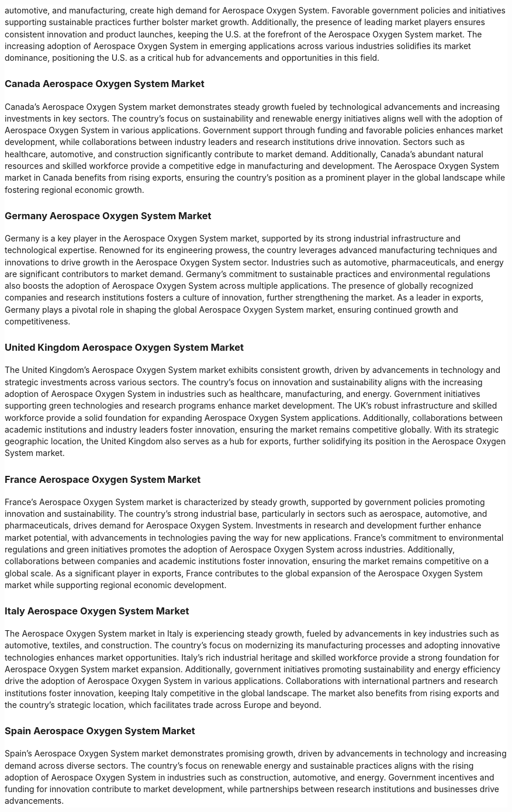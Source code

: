 automotive, and manufacturing, create high demand for Aerospace Oxygen System. Favorable government policies and initiatives supporting sustainable practices further bolster market growth. Additionally, the presence of leading market players ensures consistent innovation and product launches, keeping the U.S. at the forefront of the Aerospace Oxygen System market. The increasing adoption of Aerospace Oxygen System in emerging applications across various industries solidifies its market dominance, positioning the U.S. as a critical hub for advancements and opportunities in this field.</p><h3>Canada Aerospace Oxygen System Market</h3><p>Canada&rsquo;s Aerospace Oxygen System market demonstrates steady growth fueled by technological advancements and increasing investments in key sectors. The country&rsquo;s focus on sustainability and renewable energy initiatives aligns well with the adoption of Aerospace Oxygen System in various applications. Government support through funding and favorable policies enhances market development, while collaborations between industry leaders and research institutions drive innovation. Sectors such as healthcare, automotive, and construction significantly contribute to market demand. Additionally, Canada&rsquo;s abundant natural resources and skilled workforce provide a competitive edge in manufacturing and development. The Aerospace Oxygen System market in Canada benefits from rising exports, ensuring the country&rsquo;s position as a prominent player in the global landscape while fostering regional economic growth.</p><h3>Germany Aerospace Oxygen System Market</h3><p>Germany is a key player in the Aerospace Oxygen System market, supported by its strong industrial infrastructure and technological expertise. Renowned for its engineering prowess, the country leverages advanced manufacturing techniques and innovations to drive growth in the Aerospace Oxygen System sector. Industries such as automotive, pharmaceuticals, and energy are significant contributors to market demand. Germany&rsquo;s commitment to sustainable practices and environmental regulations also boosts the adoption of Aerospace Oxygen System across multiple applications. The presence of globally recognized companies and research institutions fosters a culture of innovation, further strengthening the market. As a leader in exports, Germany plays a pivotal role in shaping the global Aerospace Oxygen System market, ensuring continued growth and competitiveness.</p><h3>United Kingdom Aerospace Oxygen System Market</h3><p>The United Kingdom&rsquo;s Aerospace Oxygen System market exhibits consistent growth, driven by advancements in technology and strategic investments across various sectors. The country&rsquo;s focus on innovation and sustainability aligns with the increasing adoption of Aerospace Oxygen System in industries such as healthcare, manufacturing, and energy. Government initiatives supporting green technologies and research programs enhance market development. The UK&rsquo;s robust infrastructure and skilled workforce provide a solid foundation for expanding Aerospace Oxygen System applications. Additionally, collaborations between academic institutions and industry leaders foster innovation, ensuring the market remains competitive globally. With its strategic geographic location, the United Kingdom also serves as a hub for exports, further solidifying its position in the Aerospace Oxygen System market.</p><h3>France Aerospace Oxygen System Market</h3><p>France&rsquo;s Aerospace Oxygen System market is characterized by steady growth, supported by government policies promoting innovation and sustainability. The country&rsquo;s strong industrial base, particularly in sectors such as aerospace, automotive, and pharmaceuticals, drives demand for Aerospace Oxygen System. Investments in research and development further enhance market potential, with advancements in technologies paving the way for new applications. France&rsquo;s commitment to environmental regulations and green initiatives promotes the adoption of Aerospace Oxygen System across industries. Additionally, collaborations between companies and academic institutions foster innovation, ensuring the market remains competitive on a global scale. As a significant player in exports, France contributes to the global expansion of the Aerospace Oxygen System market while supporting regional economic development.</p><h3>Italy Aerospace Oxygen System Market</h3><p>The Aerospace Oxygen System market in Italy is experiencing steady growth, fueled by advancements in key industries such as automotive, textiles, and construction. The country&rsquo;s focus on modernizing its manufacturing processes and adopting innovative technologies enhances market opportunities. Italy&rsquo;s rich industrial heritage and skilled workforce provide a strong foundation for Aerospace Oxygen System market expansion. Additionally, government initiatives promoting sustainability and energy efficiency drive the adoption of Aerospace Oxygen System in various applications. Collaborations with international partners and research institutions foster innovation, keeping Italy competitive in the global landscape. The market also benefits from rising exports and the country&rsquo;s strategic location, which facilitates trade across Europe and beyond.</p><h3>Spain Aerospace Oxygen System Market</h3><p>Spain&rsquo;s Aerospace Oxygen System market demonstrates promising growth, driven by advancements in technology and increasing demand across diverse sectors. The country&rsquo;s focus on renewable energy and sustainable practices aligns with the rising adoption of Aerospace Oxygen System in industries such as construction, automotive, and energy. Government incentives and funding for innovation contribute to market development, while partnerships between research institutions and businesses drive advancements.